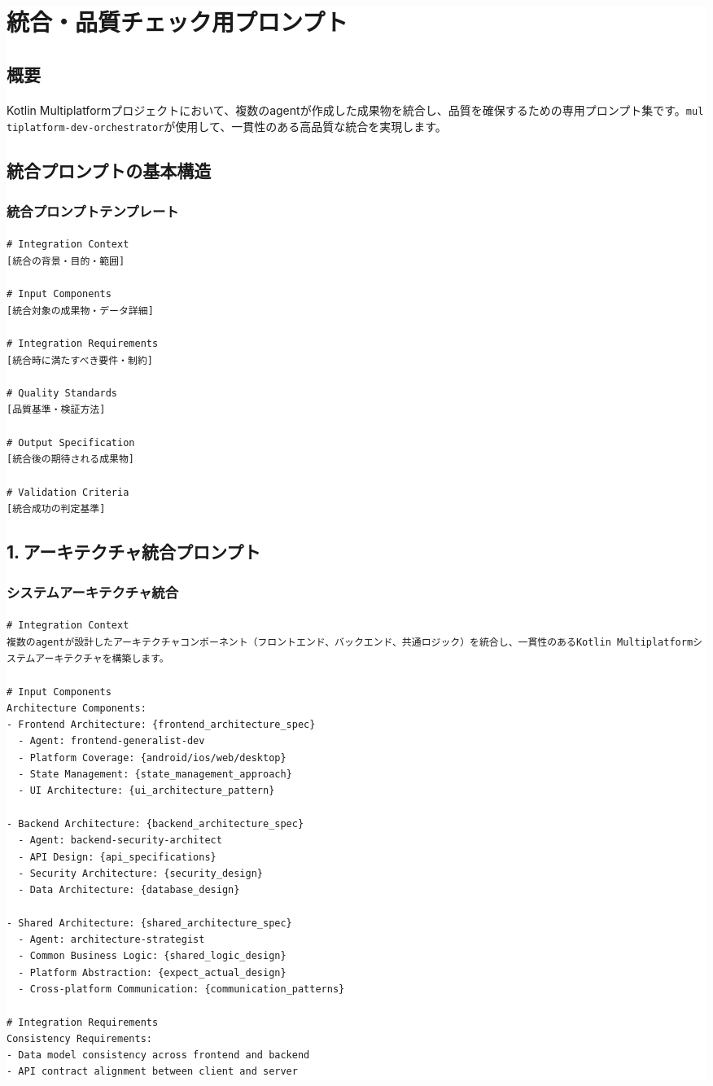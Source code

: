# 統合・品質チェック用プロンプト

## 概要
Kotlin Multiplatformプロジェクトにおいて、複数のagentが作成した成果物を統合し、品質を確保するための専用プロンプト集です。`multiplatform-dev-orchestrator`が使用して、一貫性のある高品質な統合を実現します。

## 統合プロンプトの基本構造

### 統合プロンプトテンプレート
```
# Integration Context
[統合の背景・目的・範囲]

# Input Components
[統合対象の成果物・データ詳細]

# Integration Requirements
[統合時に満たすべき要件・制約]

# Quality Standards
[品質基準・検証方法]

# Output Specification
[統合後の期待される成果物]

# Validation Criteria
[統合成功の判定基準]
```

## 1. アーキテクチャ統合プロンプト

### システムアーキテクチャ統合
```
# Integration Context
複数のagentが設計したアーキテクチャコンポーネント（フロントエンド、バックエンド、共通ロジック）を統合し、一貫性のあるKotlin Multiplatformシステムアーキテクチャを構築します。

# Input Components
Architecture Components:
- Frontend Architecture: {frontend_architecture_spec}
  - Agent: frontend-generalist-dev
  - Platform Coverage: {android/ios/web/desktop}
  - State Management: {state_management_approach}
  - UI Architecture: {ui_architecture_pattern}

- Backend Architecture: {backend_architecture_spec}
  - Agent: backend-security-architect
  - API Design: {api_specifications}
  - Security Architecture: {security_design}
  - Data Architecture: {database_design}

- Shared Architecture: {shared_architecture_spec}
  - Agent: architecture-strategist
  - Common Business Logic: {shared_logic_design}
  - Platform Abstraction: {expect_actual_design}
  - Cross-platform Communication: {communication_patterns}

# Integration Requirements
Consistency Requirements:
- Data model consistency across frontend and backend
- API contract alignment between client and server
```
